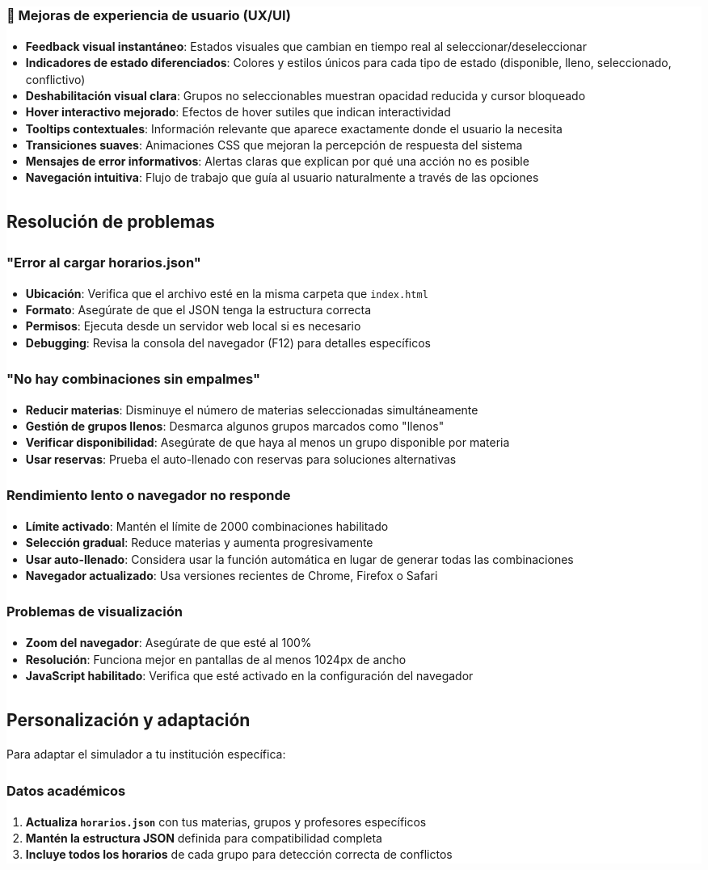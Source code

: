 ### 🎨 Mejoras de experiencia de usuario (UX/UI)
- **Feedback visual instantáneo**: Estados visuales que cambian en tiempo real al seleccionar/deseleccionar
- **Indicadores de estado diferenciados**: Colores y estilos únicos para cada tipo de estado (disponible, lleno, seleccionado, conflictivo)
- **Deshabilitación visual clara**: Grupos no seleccionables muestran opacidad reducida y cursor bloqueado
- **Hover interactivo mejorado**: Efectos de hover sutiles que indican interactividad
- **Tooltips contextuales**: Información relevante que aparece exactamente donde el usuario la necesita
- **Transiciones suaves**: Animaciones CSS que mejoran la percepción de respuesta del sistema
- **Mensajes de error informativos**: Alertas claras que explican por qué una acción no es posible
- **Navegación intuitiva**: Flujo de trabajo que guía al usuario naturalmente a través de las opciones

## Resolución de problemas

### "Error al cargar horarios.json"
- **Ubicación**: Verifica que el archivo esté en la misma carpeta que `index.html`
- **Formato**: Asegúrate de que el JSON tenga la estructura correcta
- **Permisos**: Ejecuta desde un servidor web local si es necesario
- **Debugging**: Revisa la consola del navegador (F12) para detalles específicos

### "No hay combinaciones sin empalmes"
- **Reducir materias**: Disminuye el número de materias seleccionadas simultáneamente
- **Gestión de grupos llenos**: Desmarca algunos grupos marcados como "llenos"
- **Verificar disponibilidad**: Asegúrate de que haya al menos un grupo disponible por materia
- **Usar reservas**: Prueba el auto-llenado con reservas para soluciones alternativas

### Rendimiento lento o navegador no responde
- **Límite activado**: Mantén el límite de 2000 combinaciones habilitado
- **Selección gradual**: Reduce materias y aumenta progresivamente
- **Usar auto-llenado**: Considera usar la función automática en lugar de generar todas las combinaciones
- **Navegador actualizado**: Usa versiones recientes de Chrome, Firefox o Safari

### Problemas de visualización
- **Zoom del navegador**: Asegúrate de que esté al 100%
- **Resolución**: Funciona mejor en pantallas de al menos 1024px de ancho
- **JavaScript habilitado**: Verifica que esté activado en la configuración del navegador

## Personalización y adaptación

Para adaptar el simulador a tu institución específica:

### Datos académicos
1. **Actualiza `horarios.json`** con tus materias, grupos y profesores específicos
2. **Mantén la estructura JSON** definida para compatibilidad completa
3. **Incluye todos los horarios** de cada grupo para detección correcta de conflictos
